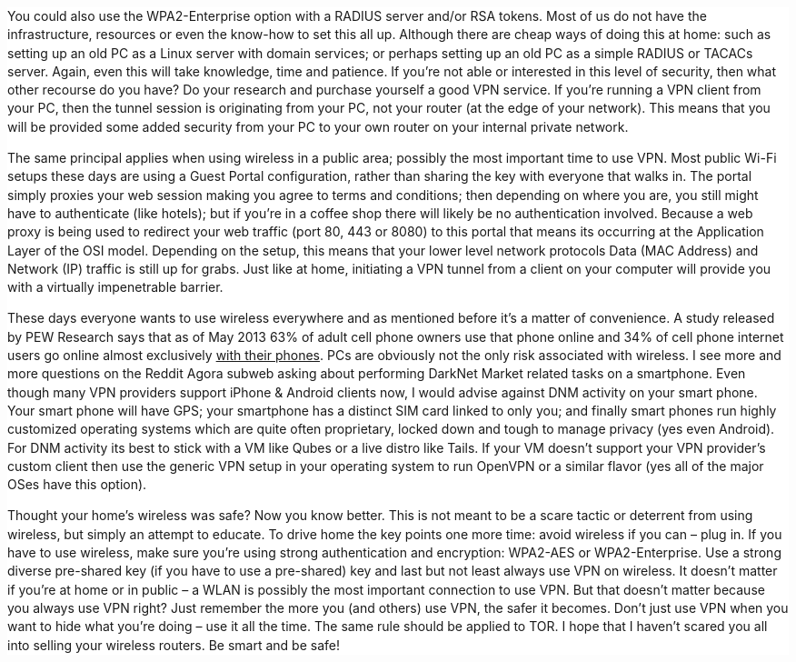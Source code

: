 <p>You could also use the WPA2-Enterprise option with a RADIUS server and/or RSA tokens. Most of us do not have the infrastructure, resources or even the know-how to set this all up. Although there are cheap ways of doing this at home: such as setting up an old PC as a Linux server with domain services; or perhaps setting up an old PC as a simple RADIUS or TACACs server. Again, even this will take knowledge, time and patience. If you’re not able or interested in this level of security, then what other recourse do you have? Do your research and purchase yourself a good VPN service. If you’re running a VPN client from your PC, then the tunnel session is originating from your PC, not your router (at the edge of your network). This means that you will be provided some added security from your PC to your own router on your internal private network.</p>
<p>The same principal applies when using wireless in a public area; possibly the most important time to use VPN. Most public Wi-Fi setups these days are using a Guest Portal configuration, rather than sharing the key with everyone that walks in. The portal simply proxies your web session making you agree to terms and conditions; then depending on where you are, you still might have to authenticate (like hotels); but if you’re in a coffee shop there will likely be no authentication involved. Because a web proxy is being used to redirect your web traffic (port 80, 443 or 8080) to this portal that means its occurring at the Application Layer of the OSI model. Depending on the setup, this means that your lower level network protocols Data (MAC Address) and Network (IP) traffic is still up for grabs. Just like at home, initiating a VPN tunnel from a client on your computer will provide you with a virtually impenetrable barrier.</p>
<p>These days everyone wants to use wireless everywhere and as mentioned before it’s a matter of convenience. A study released by PEW Research says that as of May 2013 63% of adult cell phone owners use that phone online and 34% of cell phone internet users go online almost exclusively <a href="http://www.pewinternet.org/fact-sheets/mobile-technology-fact-sheet/">with their phones</a>.<a href="#_ftn3" name="_ftnref3"></a> PCs are obviously not the only risk associated with wireless. I see more and more questions on the Reddit Agora subweb asking about performing DarkNet Market related tasks on a smartphone. Even though many VPN providers support iPhone &amp; Android clients now, I would advise against DNM activity on your smart phone. Your smart phone will have GPS; your smartphone has a distinct SIM card linked to only you; and finally smart phones run highly customized operating systems which are quite often proprietary, locked down and tough to manage privacy (yes even Android). For DNM activity its best to stick with a VM like Qubes or a live distro like Tails. If your VM doesn’t support your VPN provider’s custom client then use the generic VPN setup in your operating system to run OpenVPN or a similar flavor (yes all of the major OSes have this option).</p>
<p>Thought your home’s wireless was safe? Now you know better. This is not meant to be a scare tactic or deterrent from using wireless, but simply an attempt to educate. To drive home the key points one more time: avoid wireless if you can – plug in. If you have to use wireless, make sure you’re using strong authentication and encryption: WPA2-AES or WPA2-Enterprise. Use a strong diverse pre-shared key (if you have to use a pre-shared) key and last but not least always use VPN on wireless. It doesn’t matter if you’re at home or in public – a WLAN is possibly the most important connection to use VPN. But that doesn’t matter because you always use VPN right? Just remember the more you (and others) use VPN, the safer it becomes. Don’t just use VPN when you want to hide what you’re doing – use it all the time. The same rule should be applied to TOR. I hope that I haven’t scared you all into selling your wireless routers. Be smart and be safe!</p>
</div>
<span style="display:none"><a href="https://www.deepdotweb.com/tag/opsec/" rel="tag">opsec</a> <a href="https://www.deepdotweb.com/tag/wifi/" rel="tag">wifi</a></span> <span style="display:none" class="updated">2015-09-01</span>
<div style="display:none" class="vcard author" itemprop="author" itemscope itemtype="http://schema.org/Person"><strong class="fn" itemprop="name"><a href="https://www.deepdotweb.com/author/c3lt1c/" title="Posts by c3lt1c" rel="author">c3lt1c</a></strong></div>
</div>
</article>

